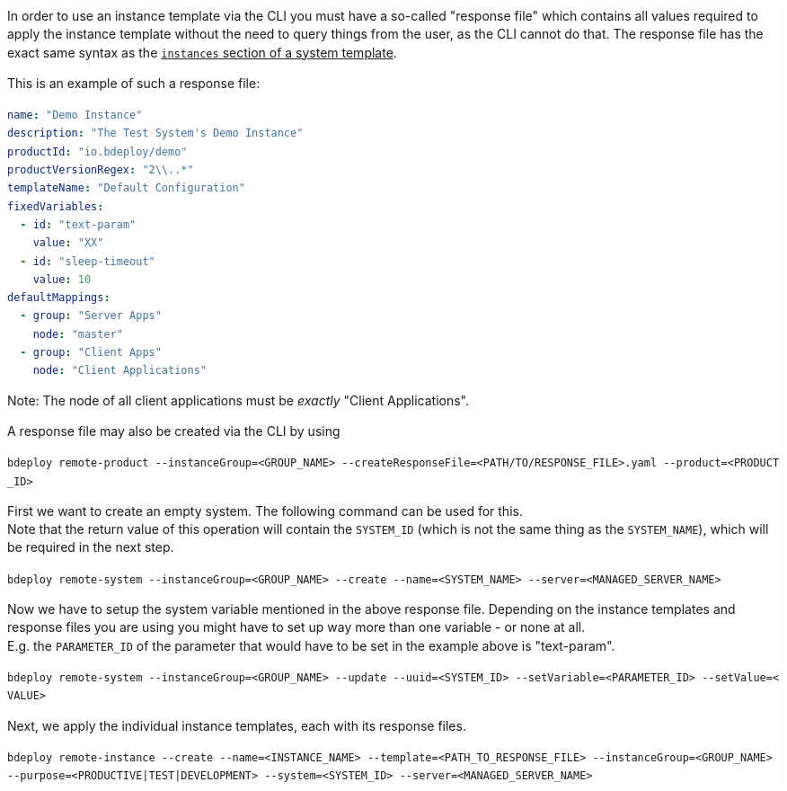 In order to use an instance template via the CLI you must have a so-called "response file" which contains all values required to apply the instance template without the need to query things from the user, as the CLI cannot do that. The response file has the exact same syntax as the [`instances` section of a system template](/power/product/#supported-instance-attributes).

This is an example of such a response file:

```yaml response-file.yaml
name: "Demo Instance"
description: "The Test System's Demo Instance"
productId: "io.bdeploy/demo"
productVersionRegex: "2\\..*"
templateName: "Default Configuration"
fixedVariables:
  - id: "text-param"
    value: "XX"
  - id: "sleep-timeout"
    value: 10
defaultMappings:
  - group: "Server Apps"
    node: "master"
  - group: "Client Apps"
    node: "Client Applications"
```

Note: The node of all client applications must be _exactly_ "Client Applications".

A response file may also be created via the CLI by using

```
bdeploy remote-product --instanceGroup=<GROUP_NAME> --createResponseFile=<PATH/TO/RESPONSE_FILE>.yaml --product=<PRODUCT_ID>
```

First we want to create an empty system. The following command can be used for this.<br>
Note that the return value of this operation will contain the `SYSTEM_ID` (which is not the same thing as the `SYSTEM_NAME`), which will be required in the next step.

```
bdeploy remote-system --instanceGroup=<GROUP_NAME> --create --name=<SYSTEM_NAME> --server=<MANAGED_SERVER_NAME>
```

Now we have to setup the system variable mentioned in the above response file. Depending on the instance templates and response files you are using you might have to set up way more than one variable - or none at all.<br>
E.g. the `PARAMETER_ID` of the parameter that would have to be set in the example above is "text-param".

```
bdeploy remote-system --instanceGroup=<GROUP_NAME> --update --uuid=<SYSTEM_ID> --setVariable=<PARAMETER_ID> --setValue=<VALUE>
```

Next, we apply the individual instance templates, each with its response files.

```
bdeploy remote-instance --create --name=<INSTANCE_NAME> --template=<PATH_TO_RESPONSE_FILE> --instanceGroup=<GROUP_NAME> --purpose=<PRODUCTIVE|TEST|DEVELOPMENT> --system=<SYSTEM_ID> --server=<MANAGED_SERVER_NAME>
```
